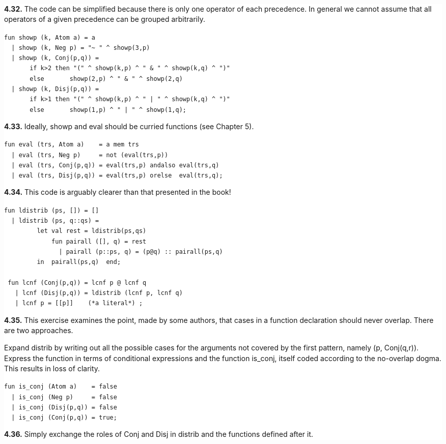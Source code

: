 __4.32.__ The code can be simplified because there is only one operator of each precedence. In general we cannot assume that all operators of a given precedence can be grouped arbitrarily.

```
fun showp (k, Atom a) = a
  | showp (k, Neg p) = "~ " ^ showp(3,p)
  | showp (k, Conj(p,q)) =
       if k>2 then "(" ^ showp(k,p) ^ " & " ^ showp(k,q) ^ ")"
       else       showp(2,p) ^ " & " ^ showp(2,q)
  | showp (k, Disj(p,q)) =
       if k>1 then "(" ^ showp(k,p) ^ " | " ^ showp(k,q) ^ ")"
       else       showp(1,p) ^ " | " ^ showp(1,q);    
```

__4.33.__ Ideally, showp and eval should be curried functions (see Chapter 5).

```
fun eval (trs, Atom a)    = a mem trs
  | eval (trs, Neg p)     = not (eval(trs,p))
  | eval (trs, Conj(p,q)) = eval(trs,p) andalso eval(trs,q)
  | eval (trs, Disj(p,q)) = eval(trs,p) orelse  eval(trs,q);
```

__4.34.__ This code is arguably clearer than that presented in the book!

```
fun ldistrib (ps, []) = []
  | ldistrib (ps, q::qs) = 
         let val rest = ldistrib(ps,qs)
             fun pairall ([], q) = rest
               | pairall (p::ps, q) = (p@q) :: pairall(ps,q)
         in  pairall(ps,q)  end;
                        
 fun lcnf (Conj(p,q)) = lcnf p @ lcnf q
   | lcnf (Disj(p,q)) = ldistrib (lcnf p, lcnf q)
   | lcnf p = [[p]]    (*a literal*) ;
```

__4.35.__ This exercise examines the point, made by some authors, that cases in a function declaration should never overlap. There are two approaches.

Expand distrib by writing out all the possible cases for the arguments not covered by the first pattern, namely (p, Conj(q,r)).
Express the function in terms of conditional expressions and the function is_conj, itself coded according to the no-overlap dogma. This results in loss of clarity.

```
fun is_conj (Atom a)    = false
  | is_conj (Neg p)     = false
  | is_conj (Disj(p,q)) = false
  | is_conj (Conj(p,q)) = true;
```
                
__4.36.__ Simply exchange the roles of Conj and Disj in distrib and the functions defined after it.
